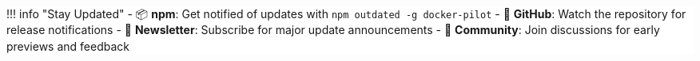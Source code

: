 
!!! info "Stay Updated"
    - 📦 **npm**: Get notified of updates with `npm outdated -g docker-pilot`
    - 🐙 **GitHub**: Watch the repository for release notifications
    - 📧 **Newsletter**: Subscribe for major update announcements
    - 💬 **Community**: Join discussions for early previews and feedback
